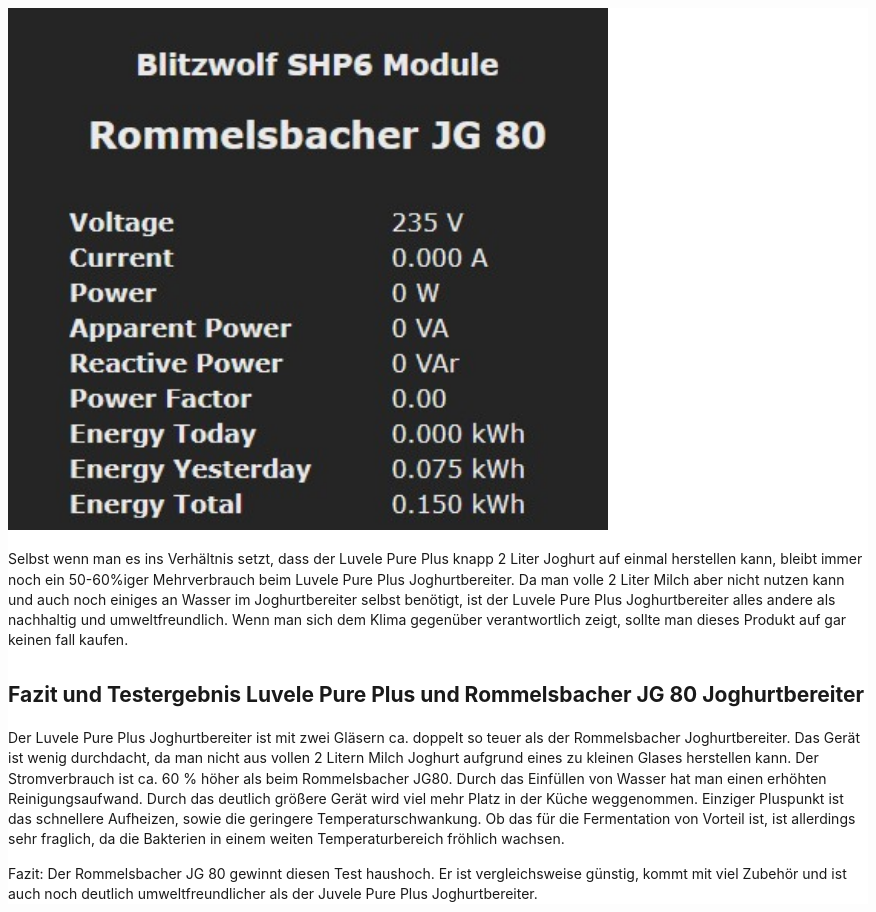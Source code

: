 <a href="/res/Joghurtbereiter/RommelsbacherVerbrauch.jpg"><img width="600" src="/res/Joghurtbereiter/RommelsbacherVerbrauch.jpg" alt="0,15 kWh Verbrauch beim Rommelsbacher JG 80 Joghurtbereiter für die 36stündige Lactobacillus Reuteri Fermentation" title="0,15 kWh Verbrauch beim Rommelsbacher JG 80 Joghurtbereiter für die 36stündige Lactobacillus Reuteri Fermentation" /></a>

Selbst wenn man es ins Verhältnis setzt, dass der Luvele Pure Plus knapp 2 Liter Joghurt auf einmal herstellen kann, bleibt immer noch ein 50-60%iger Mehrverbrauch beim Luvele Pure Plus Joghurtbereiter. Da man volle 2 Liter Milch aber nicht nutzen kann und auch noch einiges an Wasser im Joghurtbereiter selbst benötigt, ist der Luvele Pure Plus Joghurtbereiter alles andere als nachhaltig und umweltfreundlich. Wenn man sich dem Klima gegenüber verantwortlich zeigt, sollte man dieses Produkt auf gar keinen fall kaufen. 


## Fazit und Testergebnis Luvele Pure Plus und Rommelsbacher JG 80 Joghurtbereiter
Der Luvele Pure Plus Joghurtbereiter ist mit zwei Gläsern ca. doppelt so teuer als der Rommelsbacher Joghurtbereiter. Das Gerät ist wenig durchdacht, da man nicht aus vollen 2 Litern Milch Joghurt aufgrund eines zu kleinen Glases herstellen kann. Der Stromverbrauch ist ca. 60 % höher als beim Rommelsbacher JG80. Durch das Einfüllen von Wasser hat man einen erhöhten Reinigungsaufwand. Durch das deutlich größere Gerät wird viel mehr Platz in der Küche weggenommen. Einziger Pluspunkt ist das schnellere Aufheizen, sowie die geringere Temperaturschwankung. Ob das für die Fermentation von Vorteil ist, ist allerdings sehr fraglich, da die Bakterien in einem weiten Temperaturbereich fröhlich wachsen. 

Fazit: Der Rommelsbacher JG 80 gewinnt diesen Test haushoch. Er ist vergleichsweise günstig, kommt mit viel Zubehör und ist auch noch deutlich umweltfreundlicher als der Juvele Pure Plus Joghurtbereiter.

